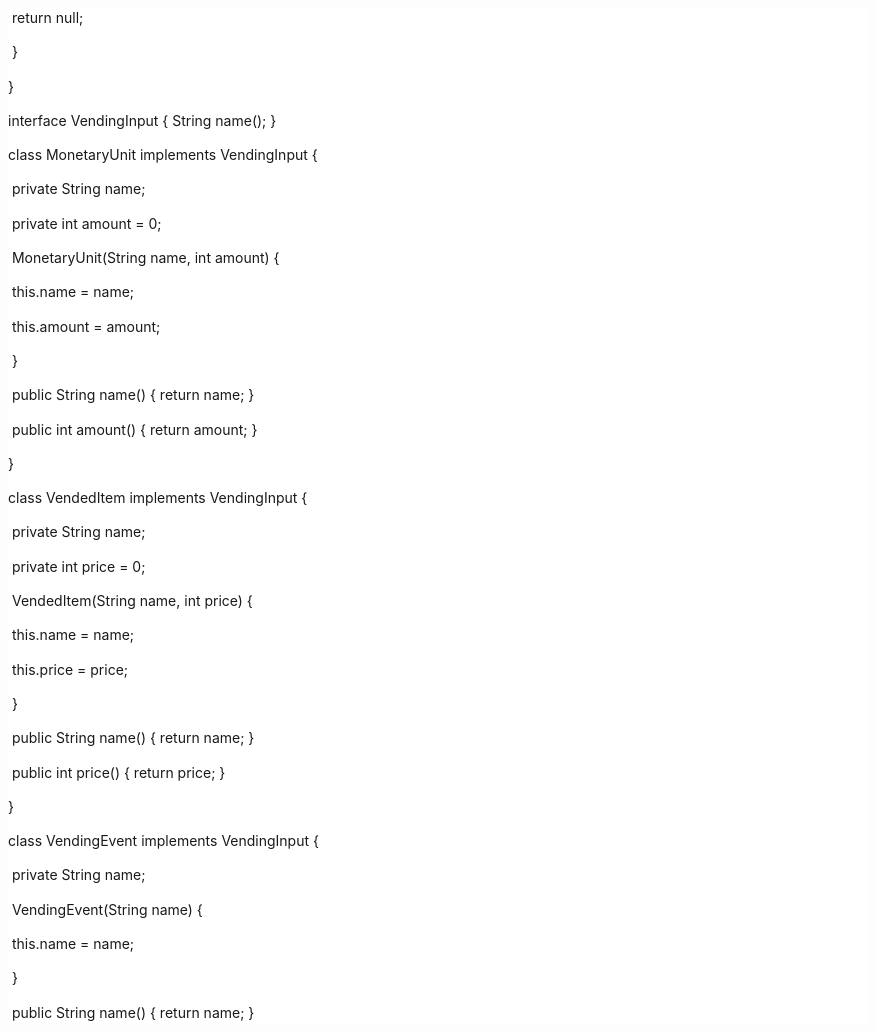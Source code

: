 ​              return null;

​       }      

}

 

 interface VendingInput { String name(); } 

 

class MonetaryUnit implements VendingInput {

​       private String name;

​       private int amount = 0;

​       MonetaryUnit(String name, int amount) {

​              this.name = name;

​              this.amount = amount;

​       }

​       public String name() { return name; }

​       public int amount() { return amount; }

}

 

class VendedItem implements VendingInput {

​       private String name;

​       private int price = 0;

​       VendedItem(String name, int price) {

​              this.name = name;

​              this.price = price;

​       }

​       public String name() { return name; }

​       public int price() { return price; }

} 

 

class VendingEvent implements VendingInput {

​       private String name;

​       VendingEvent(String name) {

​              this.name = name;

​       }

​       public String name() { return name; }  
